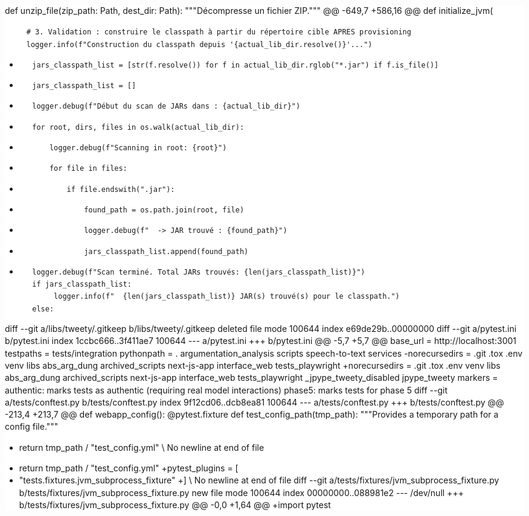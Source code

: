  def unzip_file(zip_path: Path, dest_dir: Path):
     """Décompresse un fichier ZIP."""
@@ -649,7 +586,16 @@ def initialize_jvm(
 
         # 3. Validation : construire le classpath à partir du répertoire cible APRES provisioning
         logger.info(f"Construction du classpath depuis '{actual_lib_dir.resolve()}'...")
-        jars_classpath_list = [str(f.resolve()) for f in actual_lib_dir.rglob("*.jar") if f.is_file()]
+        jars_classpath_list = []
+        logger.debug(f"Début du scan de JARs dans : {actual_lib_dir}")
+        for root, dirs, files in os.walk(actual_lib_dir):
+            logger.debug(f"Scanning in root: {root}")
+            for file in files:
+                if file.endswith(".jar"):
+                    found_path = os.path.join(root, file)
+                    logger.debug(f"  -> JAR trouvé : {found_path}")
+                    jars_classpath_list.append(found_path)
+        logger.debug(f"Scan terminé. Total JARs trouvés: {len(jars_classpath_list)}")
         if jars_classpath_list:
              logger.info(f"  {len(jars_classpath_list)} JAR(s) trouvé(s) pour le classpath.")
         else:
diff --git a/libs/tweety/.gitkeep b/libs/tweety/.gitkeep
deleted file mode 100644
index e69de29b..00000000
diff --git a/pytest.ini b/pytest.ini
index 1ccbc666..3f411ae7 100644
--- a/pytest.ini
+++ b/pytest.ini
@@ -5,7 +5,7 @@ base_url = http://localhost:3001
 testpaths =
     tests/integration
 pythonpath = . argumentation_analysis scripts speech-to-text services
-norecursedirs = .git .tox .env venv libs abs_arg_dung archived_scripts next-js-app interface_web tests_playwright
+norecursedirs = .git .tox .env venv libs abs_arg_dung archived_scripts next-js-app interface_web tests_playwright _jpype_tweety_disabled jpype_tweety
 markers =
     authentic: marks tests as authentic (requiring real model interactions)
     phase5: marks tests for phase 5
diff --git a/tests/conftest.py b/tests/conftest.py
index 9f12cd06..dcb8ea81 100644
--- a/tests/conftest.py
+++ b/tests/conftest.py
@@ -213,4 +213,7 @@ def webapp_config():
 @pytest.fixture
 def test_config_path(tmp_path):
     """Provides a temporary path for a config file."""
-    return tmp_path / "test_config.yml"
\ No newline at end of file
+    return tmp_path / "test_config.yml"
+pytest_plugins = [
+   "tests.fixtures.jvm_subprocess_fixture"
+]
\ No newline at end of file
diff --git a/tests/fixtures/jvm_subprocess_fixture.py b/tests/fixtures/jvm_subprocess_fixture.py
new file mode 100644
index 00000000..088981e2
--- /dev/null
+++ b/tests/fixtures/jvm_subprocess_fixture.py
@@ -0,0 +1,64 @@
+import pytest